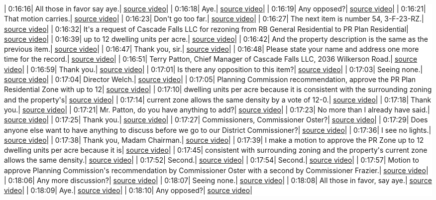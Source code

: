 | 0:16:16| All those in favor say aye.| [source video](https://archive.org/details/co-com-r-267-230424-zoning?start=976.0)|
| 0:16:18| Aye.| [source video](https://archive.org/details/co-com-r-267-230424-zoning?start=978.0)|
| 0:16:19| Any opposed?| [source video](https://archive.org/details/co-com-r-267-230424-zoning?start=979.0)|
| 0:16:21| That motion carries.| [source video](https://archive.org/details/co-com-r-267-230424-zoning?start=981.0)|
| 0:16:23| Don't go too far.| [source video](https://archive.org/details/co-com-r-267-230424-zoning?start=983.0)|
| 0:16:27| The next item is number 54, 3-F-23-RZ.| [source video](https://archive.org/details/co-com-r-267-230424-zoning?start=987.0)|
| 0:16:32| It's a request of Cascade Falls LLC for rezoning from RB General Residential to PR Plan Residential| [source video](https://archive.org/details/co-com-r-267-230424-zoning?start=992.0)|
| 0:16:39| up to 12 dwelling units per acre.| [source video](https://archive.org/details/co-com-r-267-230424-zoning?start=999.0)|
| 0:16:42| And the property description is the same as the previous item.| [source video](https://archive.org/details/co-com-r-267-230424-zoning?start=1002.0)|
| 0:16:47| Thank you, sir.| [source video](https://archive.org/details/co-com-r-267-230424-zoning?start=1007.0)|
| 0:16:48| Please state your name and address one more time for the record.| [source video](https://archive.org/details/co-com-r-267-230424-zoning?start=1008.0)|
| 0:16:51| Terry Patton, Chief Manager of Cascade Falls LLC, 2036 Wilkerson Road.| [source video](https://archive.org/details/co-com-r-267-230424-zoning?start=1011.0)|
| 0:16:59| Thank you.| [source video](https://archive.org/details/co-com-r-267-230424-zoning?start=1019.0)|
| 0:17:01| Is there any opposition to this item?| [source video](https://archive.org/details/co-com-r-267-230424-zoning?start=1021.0)|
| 0:17:03| Seeing none.| [source video](https://archive.org/details/co-com-r-267-230424-zoning?start=1023.0)|
| 0:17:04| Director Welch.| [source video](https://archive.org/details/co-com-r-267-230424-zoning?start=1024.0)|
| 0:17:05| Planning Commission recommendation, approve the PR Plan Residential Zone with up to 12| [source video](https://archive.org/details/co-com-r-267-230424-zoning?start=1025.0)|
| 0:17:10| dwelling units per acre because it is consistent with the surrounding zoning and the property's| [source video](https://archive.org/details/co-com-r-267-230424-zoning?start=1030.0)|
| 0:17:14| current zone allows the same density by a vote of 12-0.| [source video](https://archive.org/details/co-com-r-267-230424-zoning?start=1034.0)|
| 0:17:18| Thank you.| [source video](https://archive.org/details/co-com-r-267-230424-zoning?start=1038.0)|
| 0:17:21| Mr. Patton, do you have anything to add?| [source video](https://archive.org/details/co-com-r-267-230424-zoning?start=1041.0)|
| 0:17:23| No more than I already have said.| [source video](https://archive.org/details/co-com-r-267-230424-zoning?start=1043.0)|
| 0:17:25| Thank you.| [source video](https://archive.org/details/co-com-r-267-230424-zoning?start=1045.0)|
| 0:17:27| Commissioners, Commissioner Oster?| [source video](https://archive.org/details/co-com-r-267-230424-zoning?start=1047.0)|
| 0:17:29| Does anyone else want to have anything to discuss before we go to our District Commissioner?| [source video](https://archive.org/details/co-com-r-267-230424-zoning?start=1049.0)|
| 0:17:36| I see no lights.| [source video](https://archive.org/details/co-com-r-267-230424-zoning?start=1056.0)|
| 0:17:38| Thank you, Madam Chairman.| [source video](https://archive.org/details/co-com-r-267-230424-zoning?start=1058.0)|
| 0:17:39| I make a motion to approve the PR Zone up to 12 dwelling units per acre because it is| [source video](https://archive.org/details/co-com-r-267-230424-zoning?start=1059.0)|
| 0:17:45| consistent with surrounding zoning and the property's current zone allows the same density.| [source video](https://archive.org/details/co-com-r-267-230424-zoning?start=1065.0)|
| 0:17:52| Second.| [source video](https://archive.org/details/co-com-r-267-230424-zoning?start=1072.0)|
| 0:17:54| Second.| [source video](https://archive.org/details/co-com-r-267-230424-zoning?start=1074.0)|
| 0:17:57| Motion to approve Planning Commission's recommendation by Commissioner Oster with a second by Commissioner Frazier.| [source video](https://archive.org/details/co-com-r-267-230424-zoning?start=1077.0)|
| 0:18:06| Any more discussion?| [source video](https://archive.org/details/co-com-r-267-230424-zoning?start=1086.0)|
| 0:18:07| Seeing none.| [source video](https://archive.org/details/co-com-r-267-230424-zoning?start=1087.0)|
| 0:18:08| All those in favor, say aye.| [source video](https://archive.org/details/co-com-r-267-230424-zoning?start=1088.0)|
| 0:18:09| Aye.| [source video](https://archive.org/details/co-com-r-267-230424-zoning?start=1089.0)|
| 0:18:10| Any opposed?| [source video](https://archive.org/details/co-com-r-267-230424-zoning?start=1090.0)|